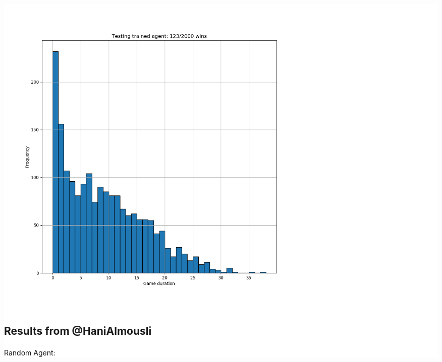  <img src="img/testing_agent_dqn.png" height="600">

 Results from @HaniAlmousli
 --------------------------

Random Agent:
